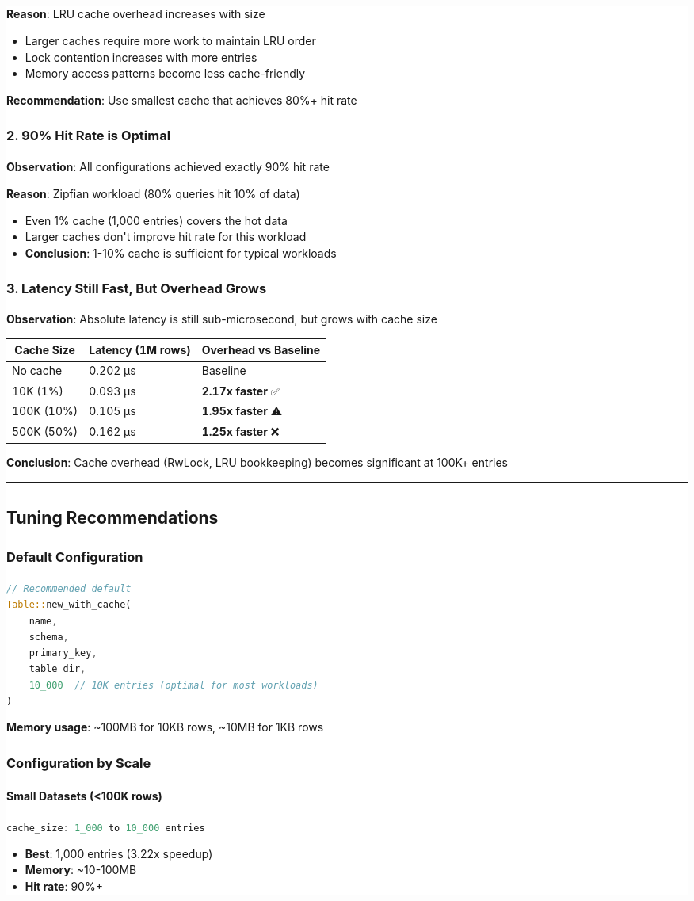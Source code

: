 **Reason**: LRU cache overhead increases with size
- Larger caches require more work to maintain LRU order
- Lock contention increases with more entries
- Memory access patterns become less cache-friendly

**Recommendation**: Use smallest cache that achieves 80%+ hit rate

### 2. 90% Hit Rate is Optimal

**Observation**: All configurations achieved exactly 90% hit rate

**Reason**: Zipfian workload (80% queries hit 10% of data)
- Even 1% cache (1,000 entries) covers the hot data
- Larger caches don't improve hit rate for this workload
- **Conclusion**: 1-10% cache is sufficient for typical workloads

### 3. Latency Still Fast, But Overhead Grows

**Observation**: Absolute latency is still sub-microsecond, but grows with cache size

| Cache Size | Latency (1M rows) | Overhead vs Baseline |
|------------|-------------------|----------------------|
| No cache | 0.202 μs | Baseline |
| 10K (1%) | 0.093 μs | **2.17x faster** ✅ |
| 100K (10%) | 0.105 μs | **1.95x faster** ⚠️ |
| 500K (50%) | 0.162 μs | **1.25x faster** ❌ |

**Conclusion**: Cache overhead (RwLock, LRU bookkeeping) becomes significant at 100K+ entries

---

## Tuning Recommendations

### Default Configuration

```rust
// Recommended default
Table::new_with_cache(
    name,
    schema,
    primary_key,
    table_dir,
    10_000  // 10K entries (optimal for most workloads)
)
```

**Memory usage**: ~100MB for 10KB rows, ~10MB for 1KB rows

### Configuration by Scale

#### Small Datasets (<100K rows)
```rust
cache_size: 1_000 to 10_000 entries
```
- **Best**: 1,000 entries (3.22x speedup)
- **Memory**: ~10-100MB
- **Hit rate**: 90%+
